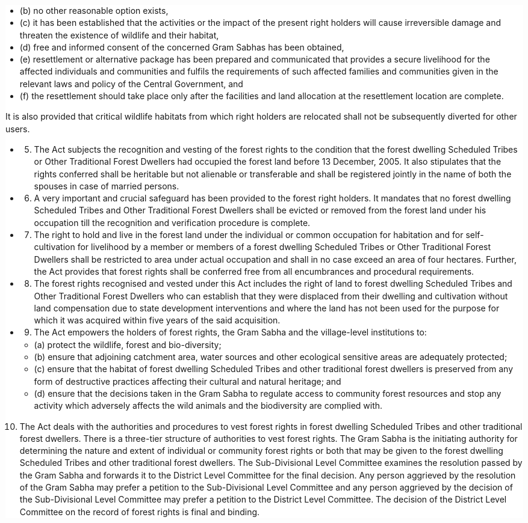 - (b) no other reasonable option exists,
- (c) it has been established that the activities or the impact of the present right holders will cause irreversible damage and threaten the existence of wildlife and their habitat,
- (d) free and informed consent of the concerned Gram Sabhas has been obtained,
- (e) resettlement or alternative package has been prepared and communicated that provides a secure livelihood for the affected individuals and communities and fulfils the requirements of such affected families and communities given in the relevant laws and policy of the Central Government, and
- (f) the resettlement should take place only after the facilities and land allocation at the resettlement location are complete.

It is also provided that critical wildlife habitats from which right holders are relocated shall not be subsequently diverted for other users.

- 5. The Act subjects the recognition and vesting of the forest rights to the condition that the forest dwelling Scheduled Tribes or Other Traditional Forest Dwellers had occupied the forest land before 13 December, 2005. It also stipulates that the rights conferred shall be heritable but not alienable or transferable and shall be registered jointly in the name of both the spouses in case of married persons.
- 6. A very important and crucial safeguard has been provided to the forest right holders. It mandates that no forest dwelling Scheduled Tribes and Other Traditional Forest Dwellers shall be evicted or removed from the forest land under his occupation till the recognition and verification procedure is complete.
- 7. The right to hold and live in the forest land under the individual or common occupation for habitation and for self-cultivation for livelihood by a member or members of a forest dwelling Scheduled Tribes or Other Traditional Forest Dwellers shall be restricted to area under actual occupation and shall in no case exceed an area of four hectares. Further, the Act provides that forest rights shall be conferred free from all encumbrances and procedural requirements.
- 8. The forest rights recognised and vested under this Act includes the right of land to forest dwelling Scheduled Tribes and Other Traditional Forest Dwellers who can establish that they were displaced from their dwelling and cultivation without land compensation due to state development interventions and where the land has not been used for the purpose for which it was acquired within five years of the said acquisition.
- 9. The Act empowers the holders of forest rights, the Gram Sabha and the village-level institutions to:
  - (a) protect the wildlife, forest and bio-diversity;
  - (b) ensure that adjoining catchment area, water sources and other ecological sensitive areas are adequately protected;
  - (c) ensure that the habitat of forest dwelling Scheduled Tribes and other traditional forest dwellers is preserved from any form of destructive practices affecting their cultural and natural heritage; and
  - (d) ensure that the decisions taken in the Gram Sabha to regulate access to community forest resources and stop any activity which adversely affects the wild animals and the biodiversity are complied with.

10. The Act deals with the authorities and procedures to vest forest rights in forest dwelling Scheduled Tribes and other traditional forest dwellers. There is a three-tier structure of authorities to vest forest rights. The Gram Sabha is the initiating authority for determining the nature and extent of individual or community forest rights or both that may be given to the forest dwelling Scheduled Tribes and other traditional forest dwellers. The Sub-Divisional Level Committee examines the resolution passed by the Gram Sabha and forwards it to the District Level Committee for the final decision. Any person aggrieved by the resolution of the Gram Sabha may prefer a petition to the Sub-Divisional Level Committee and any person aggrieved by the decision of the Sub-Divisional Level Committee may prefer a petition to the District Level Committee. The decision of the District Level Committee on the record of forest rights is final and binding.
